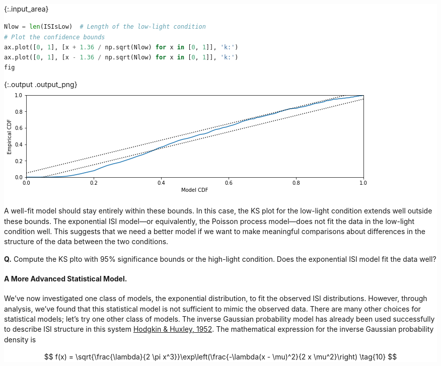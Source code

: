 

{:.input_area}
```python
Nlow = len(ISIsLow)  # Length of the low-light condition
# Plot the confidence bounds
ax.plot([0, 1], [x + 1.36 / np.sqrt(Nlow) for x in [0, 1]], 'k:')
ax.plot([0, 1], [x - 1.36 / np.sqrt(Nlow) for x in [0, 1]], 'k:')
fig
```





{:.output .output_png}
![png](../images/08/basic-visualizations-and-descriptive-statistics-of-spike-train-data_153_0.png)




A well-fit model should stay entirely within these bounds. In this case, the KS plot for the low-light condition extends well outside these bounds. The exponential ISI model—or equivalently, the Poisson process model—does not fit the data in the low-light condition well. This suggests that we need a better model if we want to make meaningful comparisons about differences in the structure of the data between the two conditions.

<div class=question>

**Q.** Compute the KS plto with 95% significance bounds or the high-light condition. Does the exponential ISI model fit the data well?

</div>

#### A More Advanced Statistical Model.
We’ve now investigated one class of models, the exponential distribution, to fit the observed ISI distributions. However, through analysis, we’ve found that this statistical model is not sufficient to mimic the observed data. There are many other choices for statistical models; let’s try one other class of models. The inverse Gaussian probability model has already been used successfully to describe ISI structure in this system [Hodgkin & Huxley, 1952](https://doi.org/10.1007/BF02459568). The mathematical expression for the inverse Gaussian probability density is 

$$
f(x) = \sqrt{\frac{\lambda}{2 \pi x^3}}\exp\left(\frac{-\lambda(x - \mu)^2}{2 x \mu^2}\right)
\tag{10}
$$
